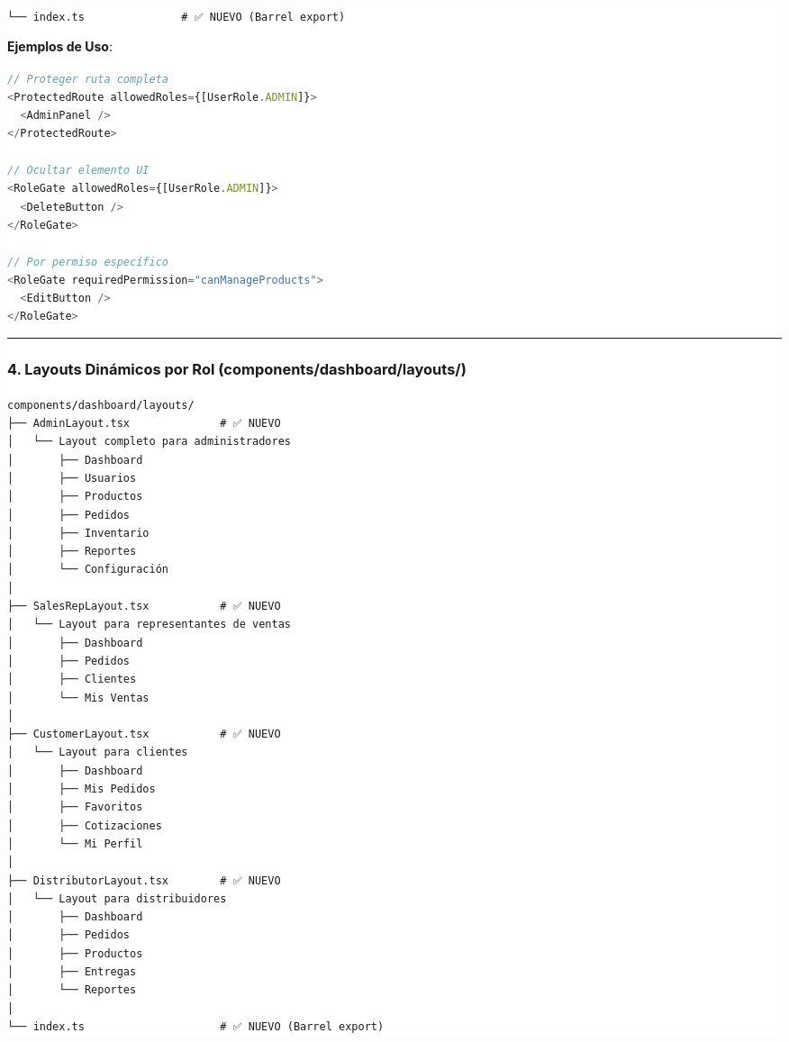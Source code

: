 ```
└── index.ts               # ✅ NUEVO (Barrel export)
```

**Ejemplos de Uso**:
```typescript
// Proteger ruta completa
<ProtectedRoute allowedRoles={[UserRole.ADMIN]}>
  <AdminPanel />
</ProtectedRoute>

// Ocultar elemento UI
<RoleGate allowedRoles={[UserRole.ADMIN]}>
  <DeleteButton />
</RoleGate>

// Por permiso específico
<RoleGate requiredPermission="canManageProducts">
  <EditButton />
</RoleGate>
```

---

### 4. Layouts Dinámicos por Rol (components/dashboard/layouts/)

```
components/dashboard/layouts/
├── AdminLayout.tsx              # ✅ NUEVO
│   └── Layout completo para administradores
│       ├── Dashboard
│       ├── Usuarios
│       ├── Productos
│       ├── Pedidos
│       ├── Inventario
│       ├── Reportes
│       └── Configuración
│
├── SalesRepLayout.tsx           # ✅ NUEVO
│   └── Layout para representantes de ventas
│       ├── Dashboard
│       ├── Pedidos
│       ├── Clientes
│       └── Mis Ventas
│
├── CustomerLayout.tsx           # ✅ NUEVO
│   └── Layout para clientes
│       ├── Dashboard
│       ├── Mis Pedidos
│       ├── Favoritos
│       ├── Cotizaciones
│       └── Mi Perfil
│
├── DistributorLayout.tsx        # ✅ NUEVO
│   └── Layout para distribuidores
│       ├── Dashboard
│       ├── Pedidos
│       ├── Productos
│       ├── Entregas
│       └── Reportes
│
└── index.ts                     # ✅ NUEVO (Barrel export)
```
